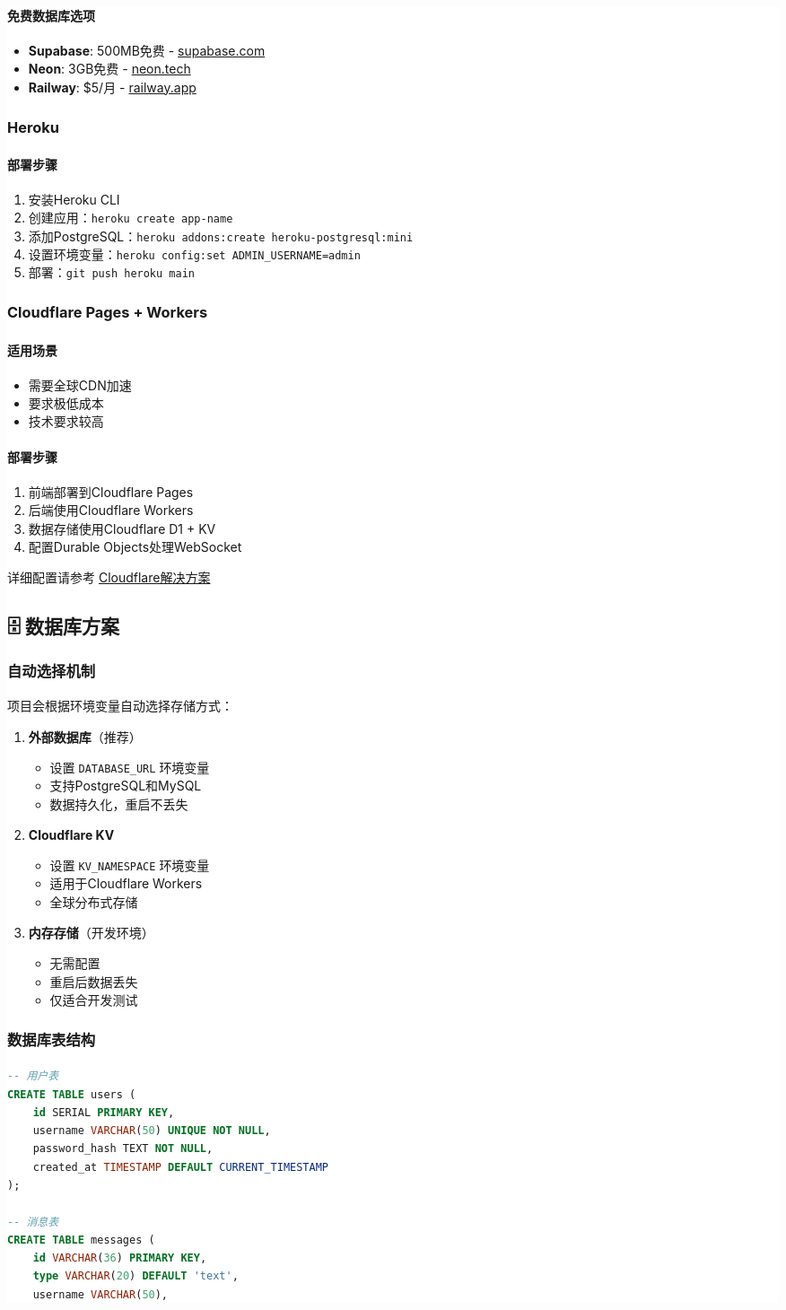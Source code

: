 #### 免费数据库选项
- **Supabase**: 500MB免费 - [supabase.com](https://supabase.com)
- **Neon**: 3GB免费 - [neon.tech](https://neon.tech)
- **Railway**: $5/月 - [railway.app](https://railway.app)

### Heroku

#### 部署步骤
1. 安装Heroku CLI
2. 创建应用：`heroku create app-name`
3. 添加PostgreSQL：`heroku addons:create heroku-postgresql:mini`
4. 设置环境变量：`heroku config:set ADMIN_USERNAME=admin`
5. 部署：`git push heroku main`

### Cloudflare Pages + Workers

#### 适用场景
- 需要全球CDN加速
- 要求极低成本
- 技术要求较高

#### 部署步骤
1. 前端部署到Cloudflare Pages
2. 后端使用Cloudflare Workers
3. 数据存储使用Cloudflare D1 + KV
4. 配置Durable Objects处理WebSocket

详细配置请参考 [Cloudflare解决方案](CLOUDFLARE.md)

## 🗄️ 数据库方案

### 自动选择机制
项目会根据环境变量自动选择存储方式：

1. **外部数据库**（推荐）
   - 设置 `DATABASE_URL` 环境变量
   - 支持PostgreSQL和MySQL
   - 数据持久化，重启不丢失

2. **Cloudflare KV**
   - 设置 `KV_NAMESPACE` 环境变量
   - 适用于Cloudflare Workers
   - 全球分布式存储

3. **内存存储**（开发环境）
   - 无需配置
   - 重启后数据丢失
   - 仅适合开发测试

### 数据库表结构
```sql
-- 用户表
CREATE TABLE users (
    id SERIAL PRIMARY KEY,
    username VARCHAR(50) UNIQUE NOT NULL,
    password_hash TEXT NOT NULL,
    created_at TIMESTAMP DEFAULT CURRENT_TIMESTAMP
);

-- 消息表
CREATE TABLE messages (
    id VARCHAR(36) PRIMARY KEY,
    type VARCHAR(20) DEFAULT 'text',
    username VARCHAR(50),
```